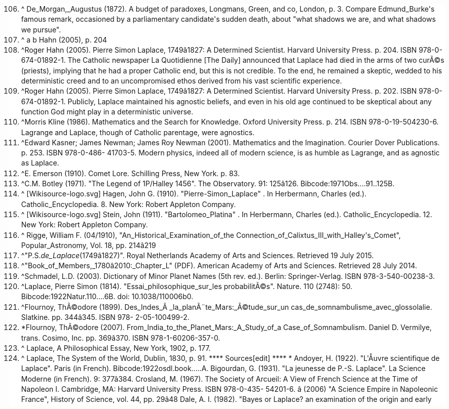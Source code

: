 106. ^ De_Morgan,_Augustus (1872). A budget of paradoxes, Longmans, Green, and
      co, London, p. 3. Compare Edmund_Burke's famous remark, occasioned by a
      parliamentary candidate's sudden death, about "what shadows we are, and
      what shadows we pursue".
 107. ^ a b Hahn (2005), p. 204
 108. ^Roger Hahn (2005). Pierre Simon Laplace, 1749â1827: A Determined
      Scientist. Harvard University Press. p. 204. ISBN 978-0-674-01892-1. The
      Catholic newspaper La Quotidienne [The Daily] announced that Laplace had
      died in the arms of two curÃ©s (priests), implying that he had a proper
      Catholic end, but this is not credible. To the end, he remained a
      skeptic, wedded to his deterministic creed and to an uncompromised ethos
      derived from his vast scientific experience.
 109. ^Roger Hahn (2005). Pierre Simon Laplace, 1749â1827: A Determined
      Scientist. Harvard University Press. p. 202. ISBN 978-0-674-01892-1.
      Publicly, Laplace maintained his agnostic beliefs, and even in his old
      age continued to be skeptical about any function God might play in a
      deterministic universe.
 110. ^Morris Kline (1986). Mathematics and the Search for Knowledge. Oxford
      University Press. p. 214. ISBN 978-0-19-504230-6. Lagrange and Laplace,
      though of Catholic parentage, were agnostics.
 111. ^Edward Kasner; James Newman; James Roy Newman (2001). Mathematics and
      the Imagination. Courier Dover Publications. p. 253. ISBN 978-0-486-
      41703-5. Modern physics, indeed all of modern science, is as humble as
      Lagrange, and as agnostic as Laplace.
 112. ^E. Emerson (1910). Comet Lore. Schilling Press, New York. p. 83.
 113. ^C.M. Botley (1971). "The Legend of 1P/Halley 1456". The Observatory. 91:
      125â126. Bibcode:1971Obs....91..125B.
 114. ^ [Wikisource-logo.svg] Hagen, John G. (1910). "Pierre-Simon_Laplace" .
      In Herbermann, Charles (ed.). Catholic_Encyclopedia. 8. New York: Robert
      Appleton Company.
 115. ^ [Wikisource-logo.svg] Stein, John (1911). "Bartolomeo_Platina" . In
      Herbermann, Charles (ed.). Catholic_Encyclopedia. 12. New York: Robert
      Appleton Company.
 116. ^ Rigge, William F. (04/1910), "An_Historical_Examination_of_the
      Connection_of_Calixtus_III_with_Halley's_Comet", Popular_Astronomy, Vol.
      18, pp. 214â219
 117. ^"P.S._de_Laplace_(1749â1827)". Royal Netherlands Academy of Arts and
      Sciences. Retrieved 19 July 2015.
 118. ^"Book_of_Members,_1780â2010:_Chapter_L" (PDF). American Academy of
      Arts and Sciences. Retrieved 28 July 2014.
 119. ^Schmadel, L.D. (2003). Dictionary of Minor Planet Names (5th rev. ed.).
      Berlin: Springer-Verlag. ISBN 978-3-540-00238-3.
 120. ^Laplace, Pierre Simon (1814). "Essai_philosophique_sur_les
      probabilitÃ©s". Nature. 110 (2748): 50. Bibcode:1922Natur.110....6B. doi:
      10.1038/110006b0.
 121. ^Flournoy, ThÃ©odore (1899). Des_Indes_Ã _la_planÃ¨te_Mars:_Ã©tude_sur_un
      cas_de_somnambulisme_avec_glossolalie. Slatkine. pp. 344â345. ISBN 978-
      2-05-100499-2.
 122. *Flournoy, ThÃ©odore (2007). From_India_to_the_Planet_Mars:_A_Study_of_a
      Case_of_Somnambulism. Daniel D. Vermilye, trans. Cosimo, Inc.
      pp. 369â370. ISBN 978-1-60206-357-0.
 123. ^ Laplace, A Philosophical Essay, New York, 1902, p. 177.
 124. ^ Laplace, The System of the World, Dublin, 1830, p. 91.
**** Sources[edit] ****
    * Andoyer, H. (1922). "L'Åuvre scientifique de Laplace". Paris (in
      French). Bibcode:1922osdl.book.....A.
Bigourdan, G. (1931). "La jeunesse de P.-S. Laplace". La Science Moderne (in
French). 9: 377â384.
Crosland, M. (1967). The Society of Arcueil: A View of French Science at the
Time of Napoleon I. Cambridge, MA: Harvard University Press. ISBN 978-0-435-
54201-6.
â (2006) "A Science Empire in Napoleonic France", History of Science, vol.
44, pp. 29â48
Dale, A. I. (1982). "Bayes or Laplace? an examination of the origin and early